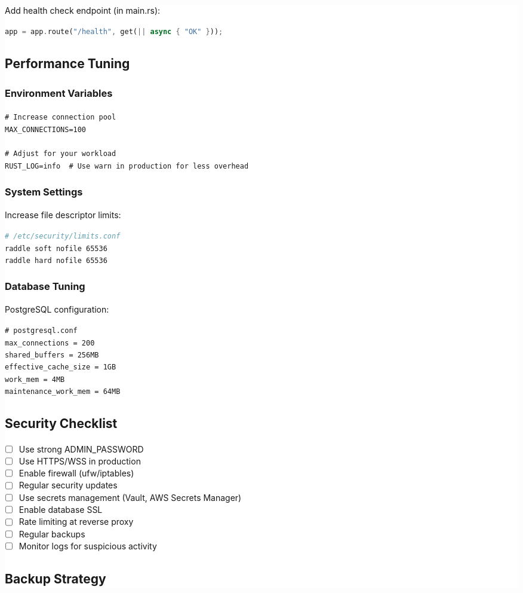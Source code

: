 Add health check endpoint (in main.rs):
```rust
app = app.route("/health", get(|| async { "OK" }));
```

## Performance Tuning

### Environment Variables

```env
# Increase connection pool
MAX_CONNECTIONS=100

# Adjust for your workload
RUST_LOG=info  # Use warn in production for less overhead
```

### System Settings

Increase file descriptor limits:
```bash
# /etc/security/limits.conf
raddle soft nofile 65536
raddle hard nofile 65536
```

### Database Tuning

PostgreSQL configuration:
```
# postgresql.conf
max_connections = 200
shared_buffers = 256MB
effective_cache_size = 1GB
work_mem = 4MB
maintenance_work_mem = 64MB
```

## Security Checklist

- [ ] Use strong ADMIN_PASSWORD
- [ ] Use HTTPS/WSS in production
- [ ] Enable firewall (ufw/iptables)
- [ ] Regular security updates
- [ ] Use secrets management (Vault, AWS Secrets Manager)
- [ ] Enable database SSL
- [ ] Rate limiting at reverse proxy
- [ ] Regular backups
- [ ] Monitor logs for suspicious activity

## Backup Strategy
